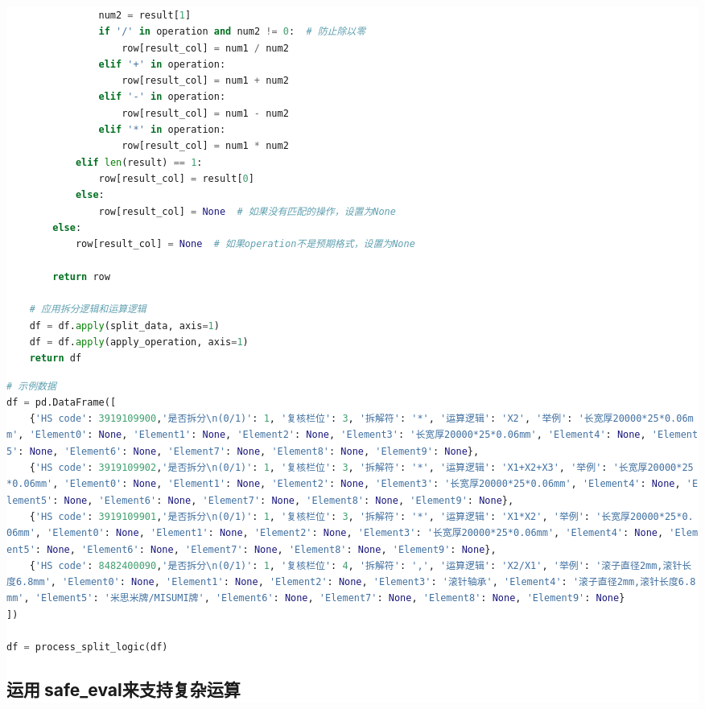 ```python
                num2 = result[1]
                if '/' in operation and num2 != 0:  # 防止除以零
                    row[result_col] = num1 / num2
                elif '+' in operation:
                    row[result_col] = num1 + num2
                elif '-' in operation:
                    row[result_col] = num1 - num2
                elif '*' in operation:
                    row[result_col] = num1 * num2
            elif len(result) == 1:
                row[result_col] = result[0]
            else:
                row[result_col] = None  # 如果没有匹配的操作，设置为None
        else:
            row[result_col] = None  # 如果operation不是预期格式，设置为None
        
        return row

    # 应用拆分逻辑和运算逻辑
    df = df.apply(split_data, axis=1)
    df = df.apply(apply_operation, axis=1)
    return df

```


```python
# 示例数据
df = pd.DataFrame([
    {'HS code': 3919109900,'是否拆分\n(0/1)': 1, '复核栏位': 3, '拆解符': '*', '运算逻辑': 'X2', '举例': '长宽厚20000*25*0.06mm', 'Element0': None, 'Element1': None, 'Element2': None, 'Element3': '长宽厚20000*25*0.06mm', 'Element4': None, 'Element5': None, 'Element6': None, 'Element7': None, 'Element8': None, 'Element9': None},
    {'HS code': 3919109902,'是否拆分\n(0/1)': 1, '复核栏位': 3, '拆解符': '*', '运算逻辑': 'X1+X2+X3', '举例': '长宽厚20000*25*0.06mm', 'Element0': None, 'Element1': None, 'Element2': None, 'Element3': '长宽厚20000*25*0.06mm', 'Element4': None, 'Element5': None, 'Element6': None, 'Element7': None, 'Element8': None, 'Element9': None},
    {'HS code': 3919109901,'是否拆分\n(0/1)': 1, '复核栏位': 3, '拆解符': '*', '运算逻辑': 'X1*X2', '举例': '长宽厚20000*25*0.06mm', 'Element0': None, 'Element1': None, 'Element2': None, 'Element3': '长宽厚20000*25*0.06mm', 'Element4': None, 'Element5': None, 'Element6': None, 'Element7': None, 'Element8': None, 'Element9': None},
    {'HS code': 8482400090,'是否拆分\n(0/1)': 1, '复核栏位': 4, '拆解符': ',', '运算逻辑': 'X2/X1', '举例': '滚子直径2mm,滚针长度6.8mm', 'Element0': None, 'Element1': None, 'Element2': None, 'Element3': '滚针轴承', 'Element4': '滚子直径2mm,滚针长度6.8mm', 'Element5': '米思米牌/MISUMI牌', 'Element6': None, 'Element7': None, 'Element8': None, 'Element9': None}
])

df = process_split_logic(df)

```

## 运用 safe_eval来支持复杂运算
